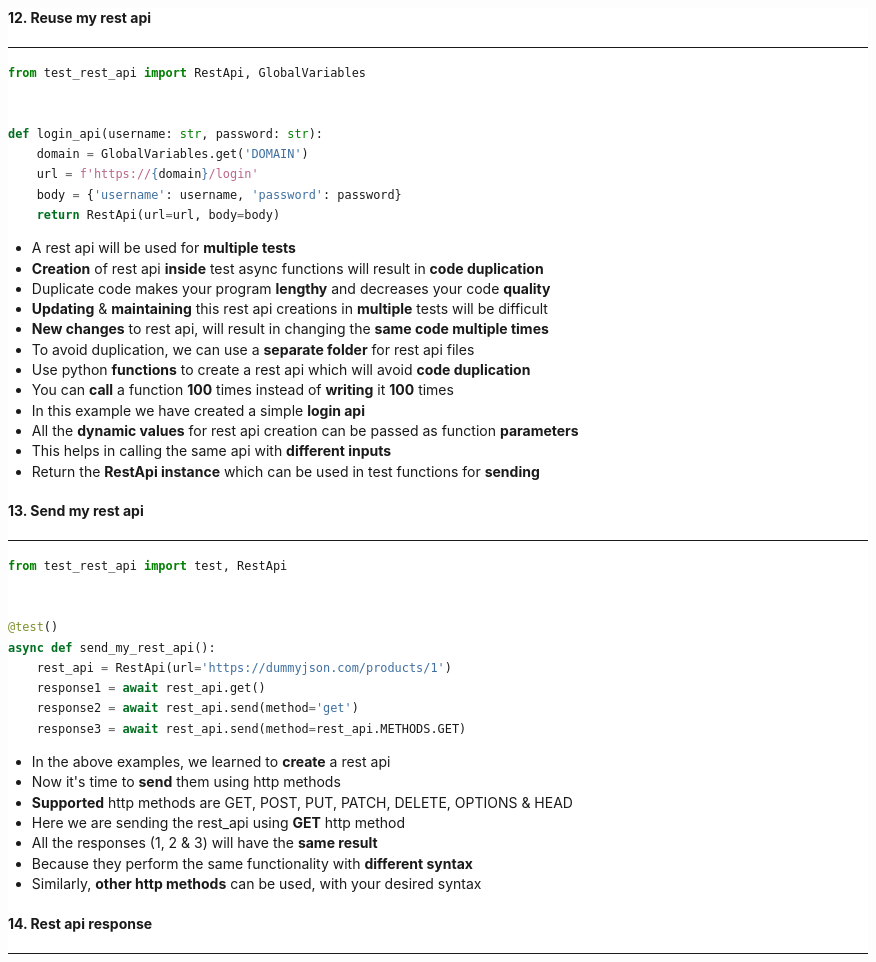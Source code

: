 <h4 id="12-reuse-my-rest-api">12. Reuse my rest api</h4>

- - -

```python
from test_rest_api import RestApi, GlobalVariables


def login_api(username: str, password: str):
    domain = GlobalVariables.get('DOMAIN')
    url = f'https://{domain}/login'
    body = {'username': username, 'password': password}
    return RestApi(url=url, body=body)
```

- A rest api will be used for __multiple tests__
- __Creation__ of rest api __inside__ test async functions will result in __code duplication__
- Duplicate code makes your program __lengthy__ and decreases your code __quality__
- __Updating__ & __maintaining__ this rest api creations in __multiple__ tests will be difficult
- __New changes__ to rest api, will result in changing the __same code multiple times__
- To avoid duplication, we can use a __separate folder__ for rest api files
- Use python __functions__ to create a rest api which will avoid __code duplication__
- You can __call__ a function __100__ times instead of __writing__ it __100__ times
- In this example we have created a simple __login api__
- All the __dynamic values__ for rest api creation can be passed as function __parameters__
- This helps in calling the same api with __different inputs__
- Return the __RestApi instance__ which can be used in test functions for __sending__

<h4 id="13-send-my-rest-api">13. Send my rest api</h4>

- - -

```python
from test_rest_api import test, RestApi


@test()
async def send_my_rest_api():
    rest_api = RestApi(url='https://dummyjson.com/products/1')
    response1 = await rest_api.get()
    response2 = await rest_api.send(method='get')
    response3 = await rest_api.send(method=rest_api.METHODS.GET)
```

- In the above examples, we learned to __create__ a rest api
- Now it's time to __send__ them using http methods
- __Supported__ http methods are GET, POST, PUT, PATCH, DELETE, OPTIONS & HEAD
- Here we are sending the rest_api using __GET__ http method
- All the responses (1, 2 & 3) will have the __same result__
- Because they perform the same functionality with __different syntax__
- Similarly, __other http methods__ can be used, with your desired syntax

<h4 id="14-rest-api-response">14. Rest api response</h4>

- - -
